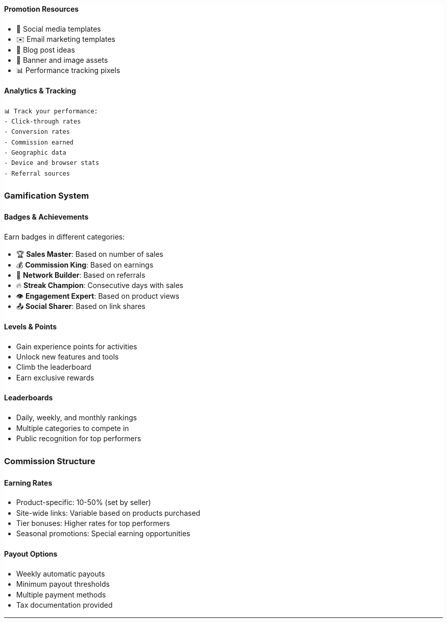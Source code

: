 #### **Promotion Resources**
- 📱 Social media templates
- ✉️ Email marketing templates
- 📝 Blog post ideas
- 🎨 Banner and image assets
- 📊 Performance tracking pixels

#### **Analytics & Tracking**
```
📊 Track your performance:
- Click-through rates
- Conversion rates
- Commission earned
- Geographic data
- Device and browser stats
- Referral sources
```

### Gamification System

#### **Badges & Achievements**
Earn badges in different categories:
- 🏆 **Sales Master**: Based on number of sales
- 💰 **Commission King**: Based on earnings
- 👥 **Network Builder**: Based on referrals
- 🔥 **Streak Champion**: Consecutive days with sales
- 👁️ **Engagement Expert**: Based on product views
- 📤 **Social Sharer**: Based on link shares

#### **Levels & Points**
- Gain experience points for activities
- Unlock new features and tools
- Climb the leaderboard
- Earn exclusive rewards

#### **Leaderboards**
- Daily, weekly, and monthly rankings
- Multiple categories to compete in
- Public recognition for top performers

### Commission Structure

#### **Earning Rates**
- Product-specific: 10-50% (set by seller)
- Site-wide links: Variable based on products purchased
- Tier bonuses: Higher rates for top performers
- Seasonal promotions: Special earning opportunities

#### **Payout Options**
- Weekly automatic payouts
- Minimum payout thresholds
- Multiple payment methods
- Tax documentation provided

---